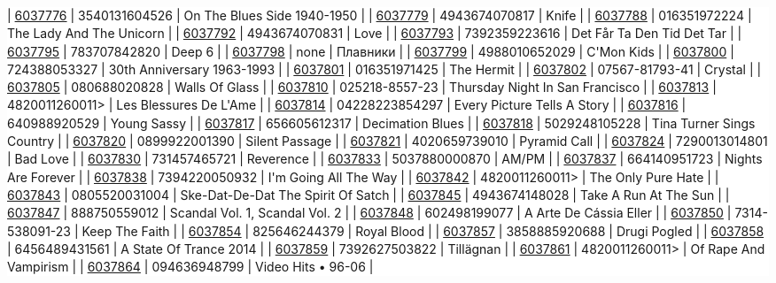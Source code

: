 | [6037776](https://www.discogs.com/release/6037776) | 3540131604526 | On The Blues Side 1940-1950 |
| [6037779](https://www.discogs.com/release/6037779) | 4943674070817 | Knife |
| [6037788](https://www.discogs.com/release/6037788) | 016351972224 | The Lady And The Unicorn |
| [6037792](https://www.discogs.com/release/6037792) | 4943674070831 | Love |
| [6037793](https://www.discogs.com/release/6037793) | 7392359223616 | Det Får Ta Den Tid Det Tar |
| [6037795](https://www.discogs.com/release/6037795) | 783707842820 | Deep 6 |
| [6037798](https://www.discogs.com/release/6037798) | none | Плавники |
| [6037799](https://www.discogs.com/release/6037799) | 4988010652029 | C'Mon Kids |
| [6037800](https://www.discogs.com/release/6037800) | 724388053327 | 30th Anniversary 1963-1993 |
| [6037801](https://www.discogs.com/release/6037801) | 016351971425 | The Hermit |
| [6037802](https://www.discogs.com/release/6037802) | 07567-81793-41 | Crystal |
| [6037805](https://www.discogs.com/release/6037805) | 080688020828 | Walls Of Glass |
| [6037810](https://www.discogs.com/release/6037810) | 025218-8557-23 | Thursday Night In San Francisco |
| [6037813](https://www.discogs.com/release/6037813) | 4820011260011> | Les Blessures De L'Ame |
| [6037814](https://www.discogs.com/release/6037814) | 04228223854297 | Every Picture Tells A Story |
| [6037816](https://www.discogs.com/release/6037816) | 640988920529 | Young Sassy |
| [6037817](https://www.discogs.com/release/6037817) | 656605612317 | Decimation Blues |
| [6037818](https://www.discogs.com/release/6037818) | 5029248105228 | Tina Turner Sings Country |
| [6037820](https://www.discogs.com/release/6037820) | 0899922001390 | Silent Passage |
| [6037821](https://www.discogs.com/release/6037821) | 4020659739010 | Pyramid Call |
| [6037824](https://www.discogs.com/release/6037824) | 7290013014801 | Bad Love |
| [6037830](https://www.discogs.com/release/6037830) | 731457465721 | Reverence |
| [6037833](https://www.discogs.com/release/6037833) | 5037880000870 | AM/PM |
| [6037837](https://www.discogs.com/release/6037837) | 664140951723 | Nights Are Forever |
| [6037838](https://www.discogs.com/release/6037838) | 7394220050932 | I'm Going All The Way |
| [6037842](https://www.discogs.com/release/6037842) | 4820011260011> | The Only Pure Hate |
| [6037843](https://www.discogs.com/release/6037843) | 0805520031004 | Ske-Dat-De-Dat The Spirit Of Satch |
| [6037845](https://www.discogs.com/release/6037845) | 4943674148028 | Take A Run At The Sun |
| [6037847](https://www.discogs.com/release/6037847) | 888750559012 | Scandal Vol. 1, Scandal Vol. 2 |
| [6037848](https://www.discogs.com/release/6037848) | 602498199077 | A Arte De Cássia Eller |
| [6037850](https://www.discogs.com/release/6037850) | 7314-538091-23 | Keep The Faith |
| [6037854](https://www.discogs.com/release/6037854) | 825646244379 | Royal Blood |
| [6037857](https://www.discogs.com/release/6037857) | 3858885920688 | Drugi Pogled |
| [6037858](https://www.discogs.com/release/6037858) | 6456489431561 | A State Of Trance 2014 |
| [6037859](https://www.discogs.com/release/6037859) | 7392627503822 | Tillägnan |
| [6037861](https://www.discogs.com/release/6037861) | 4820011260011> | Of Rape And Vampirism |
| [6037864](https://www.discogs.com/release/6037864) | 094636948799 | Video Hits • 96-06 |